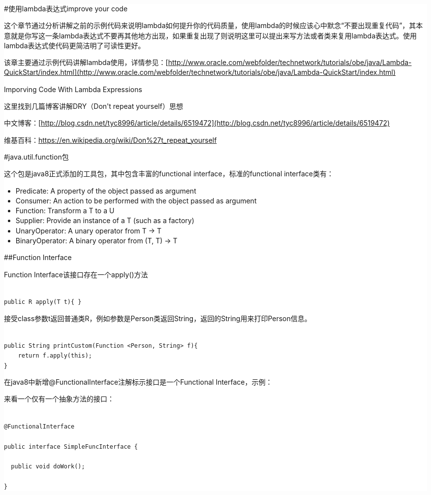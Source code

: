 #使用lambda表达式improve your code

这个章节通过分析讲解之前的示例代码来说明lambda如何提升你的代码质量，使用lambda的时候应该心中默念“不要出现重复代码”，其本意就是你写这一条lambda表达式不要再其他地方出现，如果重复出现了则说明这里可以提出来写方法或者类来复用lambda表达式。使用lambda表达式使代码更简洁明了可读性更好。

该章主要通过示例代码讲解lambda使用，详情参见：[http://www.oracle.com/webfolder/technetwork/tutorials/obe/java/Lambda-QuickStart/index.html](http://www.oracle.com/webfolder/technetwork/tutorials/obe/java/Lambda-QuickStart/index.html)

Imporving Code With Lambda Expressions

这里找到几篇博客讲解DRY（Don't repeat yourself）思想

中文博客：[http://blog.csdn.net/tyc8996/article/details/6519472](http://blog.csdn.net/tyc8996/article/details/6519472)

维基百科：https://en.wikipedia.org/wiki/Don%27t_repeat_yourself

#java.util.function包

这个包是java8正式添加的工具包，其中包含丰富的functional interface，标准的functional interface类有：

- Predicate: A property of the object passed as argument
- Consumer: An action to be performed with the object passed as argument
- Function: Transform a T to a U
- Supplier: Provide an instance of a T (such as a factory)
- UnaryOperator: A unary operator from T -> T
- BinaryOperator: A binary operator from (T, T) -> T

##Function Interface

Function Interface该接口存在一个apply()方法

```

public R apply(T t){ }

```

接受class参数t返回普通类R，例如参数是Person类返回String，返回的String用来打印Person信息。

```

public String printCustom(Function <Person, String> f){
    return f.apply(this);
}

```

在java8中新增@FunctionalInterface注解标示接口是一个Functional Interface，示例：

来看一个仅有一个抽象方法的接口：

```

@FunctionalInterface

public interface SimpleFuncInterface {

  public void doWork();

}

```
